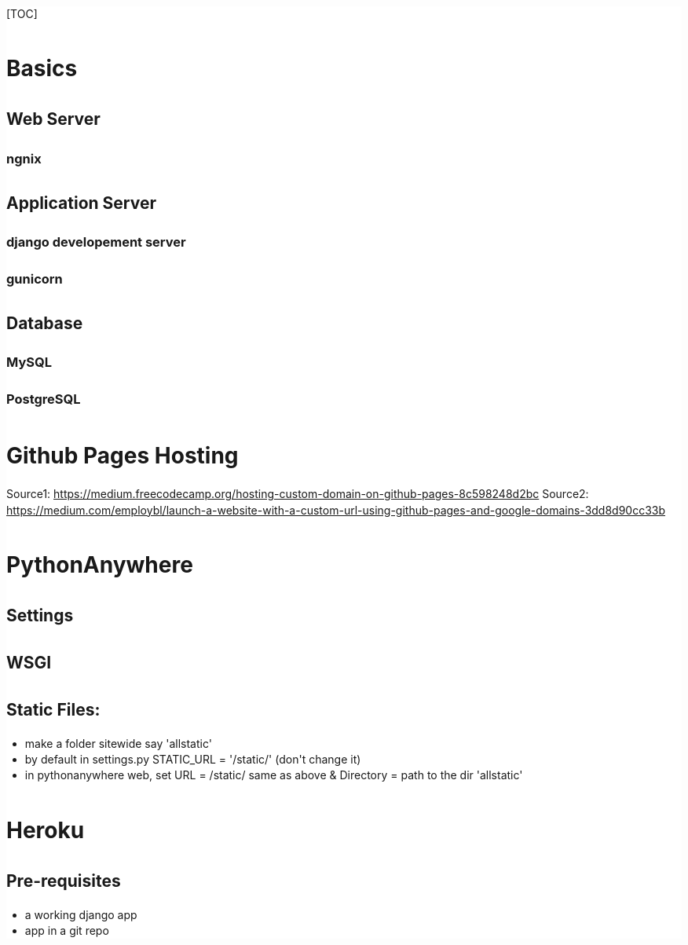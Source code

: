 [TOC]

# Basics

## Web Server

### ngnix

## Application Server

### django developement server

### gunicorn

## Database

### MySQL
### PostgreSQL


# Github Pages Hosting
Source1: https://medium.freecodecamp.org/hosting-custom-domain-on-github-pages-8c598248d2bc
Source2: https://medium.com/employbl/launch-a-website-with-a-custom-url-using-github-pages-and-google-domains-3dd8d90cc33b


# PythonAnywhere

## Settings

## WSGI

## Static Files:
- make a folder sitewide say 'allstatic'
- by default in settings.py STATIC_URL = '/static/' (don't change it)
- in pythonanywhere web, set URL = /static/ same as above & Directory = path to the dir 'allstatic'


# Heroku

## Pre-requisites
 - a working django app
 - app in a git repo
